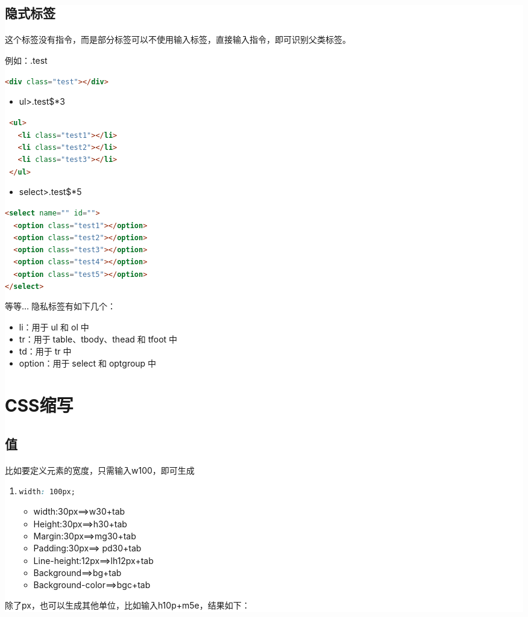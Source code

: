 
## 隐式标签

这个标签没有指令，而是部分标签可以不使用输入标签，直接输入指令，即可识别父类标签。

例如：.test
```html
<div class="test"></div>
```


* ul>.test$*3

```html
 <ul>
   <li class="test1"></li>
   <li class="test2"></li>
   <li class="test3"></li>
 </ul>
```


* select>.test$*5

```html
<select name="" id="">
  <option class="test1"></option>
  <option class="test2"></option>
  <option class="test3"></option>
  <option class="test4"></option>
  <option class="test5"></option>
</select>
```



等等…
隐私标签有如下几个：

* li：用于 ul 和 ol 中
* tr：用于 table、tbody、thead 和 tfoot 中
* td：用于 tr 中
* option：用于 select 和 optgroup 中



# CSS缩写

## **值** 

比如要定义元素的宽度，只需输入w100，即可生成 

1. ```css
   width: 100px;  
   ```

   
   
   * width:30px==>w30+tab
   * Height:30px==>h30+tab
   * Margin:30px==>mg30+tab
   * Padding:30px==> pd30+tab
   * Line-height:12px==>lh12px+tab
   * Background==>bg+tab
   * Background-color==>bgc+tab

 

除了px，也可以生成其他单位，比如输入h10p+m5e，结果如下： 

   ```